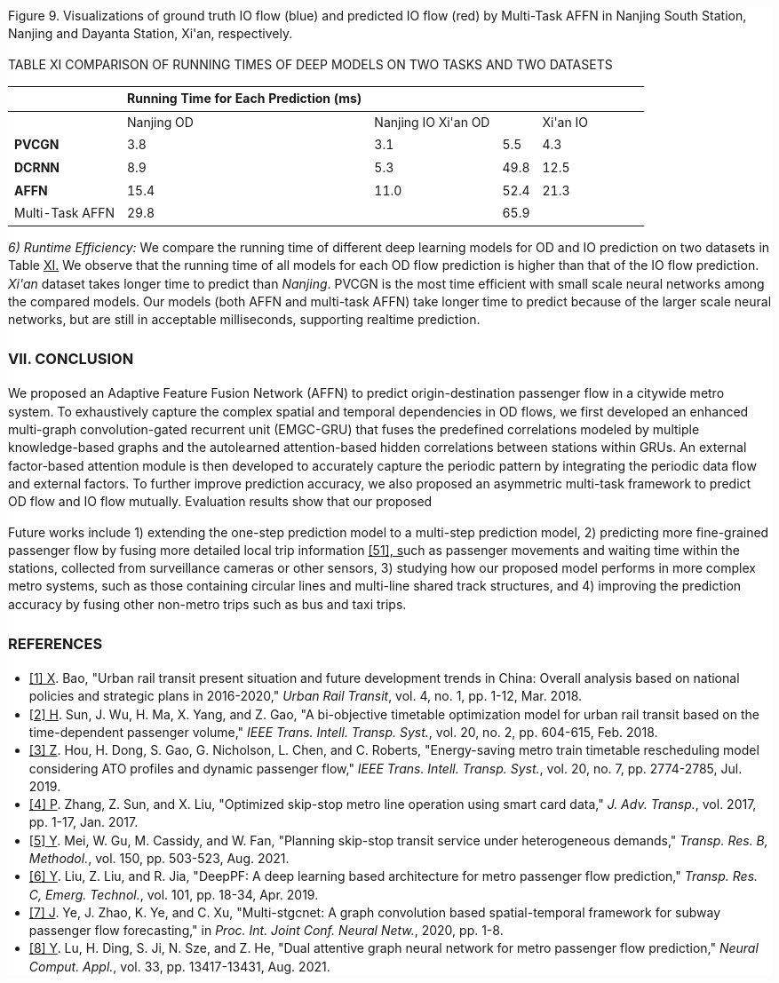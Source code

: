 
Figure 9. Visualizations of ground truth IO flow (blue) and predicted IO flow (red) by Multi-Task AFFN in Nanjing South Station, Nanjing and Dayanta Station, Xi'an, respectively.

TABLE XI COMPARISON OF RUNNING TIMES OF DEEP MODELS ON TWO TASKS AND TWO DATASETS

| | Running Time for Each Prediction (ms) | | | | | | | |
|-----------------|---------------------------------------|---------------------|------|----------|--|--|--|--|
| | Nanjing OD | Nanjing IO Xi'an OD | | Xi'an IO | | | | |
| <b>PVCGN</b> | 3.8 | 3.1 | 5.5 | 4.3 | | | | |
| <b>DCRNN</b> | 8.9 | 5.3 | 49.8 | 12.5 | | | | |
| <b>AFFN</b> | 15.4 | 11.0 | 52.4 | 21.3 | | | | |
| Multi-Task AFFN | 29.8 | | 65.9 | | | | | |

*6) Runtime Efficiency:* We compare the running time of different deep learning models for OD and IO prediction on two datasets in Table [XI.](#page-13-18) We observe that the running time of all models for each OD flow prediction is higher than that of the IO flow prediction. *Xi'an* dataset takes longer time to predict than *Nanjing*. PVCGN is the most time efficient with small scale neural networks among the compared models. Our models (both AFFN and multi-task AFFN) take longer time to predict because of the larger scale neural networks, but are still in acceptable milliseconds, supporting realtime prediction.

### VII. CONCLUSION

We proposed an Adaptive Feature Fusion Network (AFFN) to predict origin-destination passenger flow in a citywide metro system. To exhaustively capture the complex spatial and temporal dependencies in OD flows, we first developed an enhanced multi-graph convolution-gated recurrent unit (EMGC-GRU) that fuses the predefined correlations modeled by multiple knowledge-based graphs and the autolearned attention-based hidden correlations between stations within GRUs. An external factor-based attention module is then developed to accurately capture the periodic pattern by integrating the periodic data flow and external factors. To further improve prediction accuracy, we also proposed an asymmetric multi-task framework to predict OD flow and IO flow mutually. Evaluation results show that our proposed

Future works include 1) extending the one-step prediction model to a multi-step prediction model, 2) predicting more fine-grained passenger flow by fusing more detailed local trip information [\[51\], s](#page-14-34)uch as passenger movements and waiting time within the stations, collected from surveillance cameras or other sensors, 3) studying how our proposed model performs in more complex metro systems, such as those containing circular lines and multi-line shared track structures, and 4) improving the prediction accuracy by fusing other non-metro trips such as bus and taxi trips.

### REFERENCES

- [\[1\] X](#page-0-0). Bao, "Urban rail transit present situation and future development trends in China: Overall analysis based on national policies and strategic plans in 2016-2020," *Urban Rail Transit*, vol. 4, no. 1, pp. 1-12, Mar. 2018.
- [\[2\] H](#page-0-1). Sun, J. Wu, H. Ma, X. Yang, and Z. Gao, "A bi-objective timetable optimization model for urban rail transit based on the time-dependent passenger volume," *IEEE Trans. Intell. Transp. Syst.*, vol. 20, no. 2, pp. 604-615, Feb. 2018.
- [\[3\] Z](#page-0-1). Hou, H. Dong, S. Gao, G. Nicholson, L. Chen, and C. Roberts, "Energy-saving metro train timetable rescheduling model considering ATO profiles and dynamic passenger flow," *IEEE Trans. Intell. Transp. Syst.*, vol. 20, no. 7, pp. 2774-2785, Jul. 2019.
- [\[4\] P](#page-0-2). Zhang, Z. Sun, and X. Liu, "Optimized skip-stop metro line operation using smart card data," *J. Adv. Transp.*, vol. 2017, pp. 1-17, Jan. 2017.
- [\[5\] Y](#page-0-2). Mei, W. Gu, M. Cassidy, and W. Fan, "Planning skip-stop transit service under heterogeneous demands," *Transp. Res. B, Methodol.*, vol. 150, pp. 503-523, Aug. 2021.
- [\[6\] Y](#page-0-3). Liu, Z. Liu, and R. Jia, "DeepPF: A deep learning based architecture for metro passenger flow prediction," *Transp. Res. C, Emerg. Technol.*, vol. 101, pp. 18-34, Apr. 2019.
- [\[7\] J](#page-0-3). Ye, J. Zhao, K. Ye, and C. Xu, "Multi-stgcnet: A graph convolution based spatial-temporal framework for subway passenger flow forecasting," in *Proc. Int. Joint Conf. Neural Netw.*, 2020, pp. 1-8.
- [\[8\] Y](#page-0-3). Lu, H. Ding, S. Ji, N. Sze, and Z. He, "Dual attentive graph neural network for metro passenger flow prediction," *Neural Comput. Appl.*, vol. 33, pp. 13417-13431, Aug. 2021.